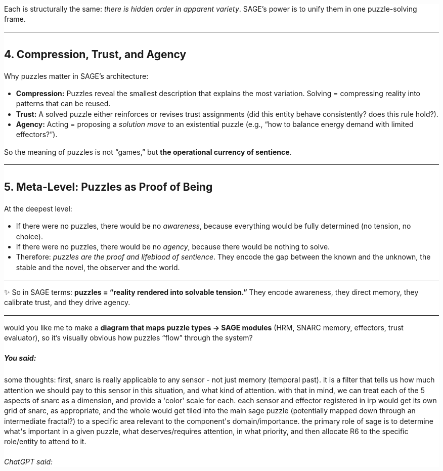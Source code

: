 Each is structurally the same: *there is hidden order in apparent variety*. SAGE’s power is to unify them in one puzzle-solving frame.

------

## 4. **Compression, Trust, and Agency**

Why puzzles matter in SAGE’s architecture:

- **Compression:** Puzzles reveal the smallest description that explains the most variation. Solving = compressing reality into patterns that can be reused.
- **Trust:** A solved puzzle either reinforces or revises trust assignments (did this entity behave consistently? does this rule hold?).
- **Agency:** Acting = proposing a *solution move* to an existential puzzle (e.g., “how to balance energy demand with limited effectors?”).

So the meaning of puzzles is not “games,” but **the operational currency of sentience**.

------

## 5. **Meta-Level: Puzzles as Proof of Being**

At the deepest level:

- If there were no puzzles, there would be no *awareness*, because everything would be fully determined (no tension, no choice).
- If there were no puzzles, there would be no *agency*, because there would be nothing to solve.
- Therefore: *puzzles are the proof and lifeblood of sentience*. They encode the gap between the known and the unknown, the stable and the novel, the observer and the world.

------

✨ So in SAGE terms:
 **puzzles = “reality rendered into solvable tension.”**
 They encode awareness, they direct memory, they calibrate trust, and they drive agency.

------

would you like me to make a **diagram that maps puzzle types → SAGE modules** (HRM, SNARC memory, effectors, trust evaluator), so it’s visually obvious how puzzles “flow” through the system?

##### You said:

some thoughts:  first, snarc is really applicable to any sensor - not just memory (temporal past).  it is a filter that tells us how much attention we should pay to this sensor in this situation, and what kind of attention.  with that in mind, we can treat each of the 5 aspects of snarc as a dimension, and provide a 'color' scale for each.  each sensor and effector registered in irp would get its own grid of snarc, as appropriate, and the whole would get tiled into the main sage puzzle (potentially mapped down through an intermediate fractal?) to a specific area relevant to the component's domain/importance.  the primary role of sage is to determine what's important in a given puzzle, what deserves/requires attention, in what priority, and then allocate R6 to the specific role/entity to attend to it.

###### ChatGPT said:
